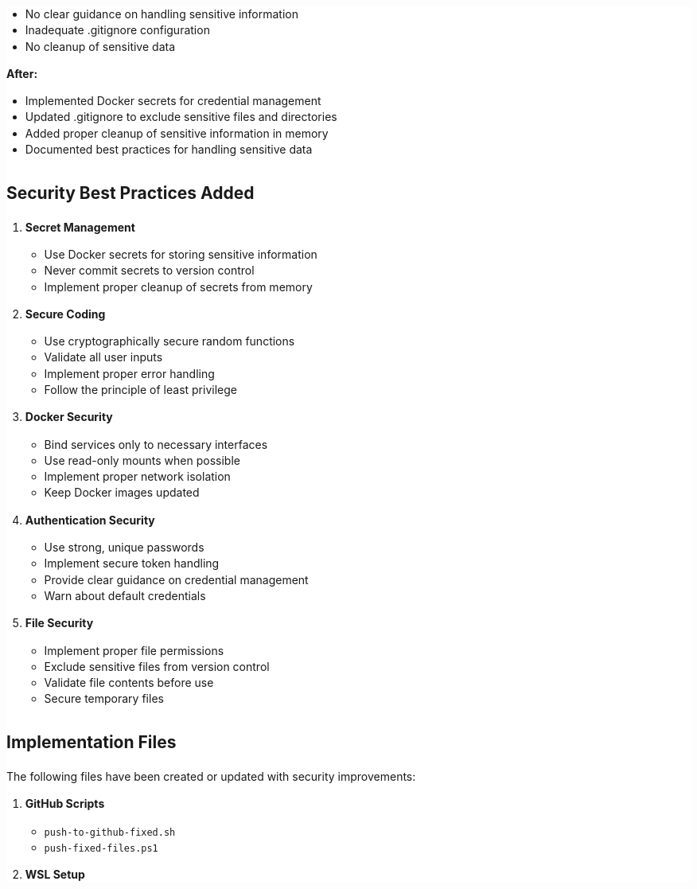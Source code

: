 - No clear guidance on handling sensitive information
- Inadequate .gitignore configuration
- No cleanup of sensitive data

**After:**

- Implemented Docker secrets for credential management
- Updated .gitignore to exclude sensitive files and directories
- Added proper cleanup of sensitive information in memory
- Documented best practices for handling sensitive data

## Security Best Practices Added

1. **Secret Management**

   - Use Docker secrets for storing sensitive information
   - Never commit secrets to version control
   - Implement proper cleanup of secrets from memory

2. **Secure Coding**

   - Use cryptographically secure random functions
   - Validate all user inputs
   - Implement proper error handling
   - Follow the principle of least privilege

3. **Docker Security**

   - Bind services only to necessary interfaces
   - Use read-only mounts when possible
   - Implement proper network isolation
   - Keep Docker images updated

4. **Authentication Security**

   - Use strong, unique passwords
   - Implement secure token handling
   - Provide clear guidance on credential management
   - Warn about default credentials

5. **File Security**
   - Implement proper file permissions
   - Exclude sensitive files from version control
   - Validate file contents before use
   - Secure temporary files

## Implementation Files

The following files have been created or updated with security improvements:

1. **GitHub Scripts**

   - `push-to-github-fixed.sh`
   - `push-fixed-files.ps1`

2. **WSL Setup**
